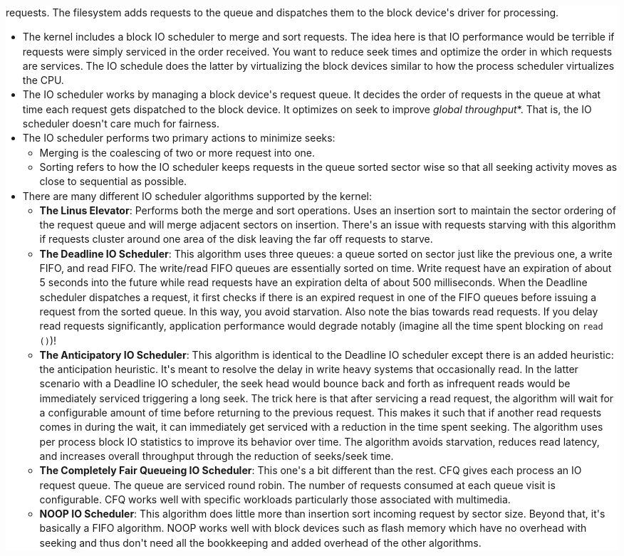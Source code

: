   requests. The filesystem adds requests to the queue and dispatches them to the
  block device's driver for processing.
* The kernel includes a block IO scheduler to merge and sort requests. The idea
  here is that IO performance would be terrible if requests were simply serviced
  in the order received. You want to reduce seek times and optimize the order in
  which requests are services. The IO schedule does the latter by virtualizing
  the block devices similar to how the process scheduler virtualizes the CPU.
* The IO scheduler works by managing a block device's request queue. It decides
  the order of requests in the queue at what time each request gets dispatched
  to the block device. It optimizes on seek to improve *global throughput**.
  That is, the IO scheduler doesn't care much for fairness.
* The IO scheduler performs two primary actions to minimize seeks:
    * Merging is the coalescing of two or more request into one.
    * Sorting refers to how the IO scheduler keeps requests in the queue sorted
      sector wise so that all seeking activity moves as close to sequential as
      possible.
* There are many different IO scheduler algorithms supported by the kernel:
    * **The Linus Elevator**: Performs both the merge and sort operations. Uses
      an insertion sort to maintain the sector ordering of the request queue and
      will merge adjacent sectors on insertion. There's an issue with requests
      starving with this algorithm if requests cluster around one area of the
      disk leaving the far off requests to starve.
    * **The Deadline IO Scheduler**: This algorithm uses three queues: a queue
      sorted on sector just like the previous one, a write FIFO, and read FIFO.
      The write/read FIFO queues are essentially sorted on time. Write request
      have an expiration of about 5 seconds into the future while read requests
      have an expiration delta of about 500 milliseconds. When the Deadline
      scheduler dispatches a request, it first checks if there is an expired
      request in one of the FIFO queues before issuing a request from the sorted
      queue. In this way, you avoid starvation. Also note the bias towards read
      requests. If you delay read requests significantly, application
      performance would degrade notably (imagine all the time spent blocking on
      `read()`)!
    * **The Anticipatory IO Scheduler**: This algorithm is identical to the
      Deadline IO scheduler except there is an added heuristic: the anticipation
      heuristic. It's meant to resolve the delay in write heavy systems that
      occasionally read. In the latter scenario with a Deadline IO scheduler,
      the seek head would bounce back and forth as infrequent reads would be
      immediately serviced triggering a long seek. The trick here is that after
      servicing a read request, the algorithm will wait for a configurable
      amount of time before returning to the previous request. This makes it
      such that if another read requests comes in during the wait, it can
      immediately get serviced with a reduction in the time spent seeking. The
      algorithm uses per process block IO statistics to improve its behavior
      over time. The algorithm avoids starvation, reduces read latency, and
      increases overall throughput through the reduction of seeks/seek time.
    * **The Completely Fair Queueing IO Scheduler**: This one's a bit different
      than the rest. CFQ gives each process an IO request queue. The queue are
      serviced round robin. The number of requests consumed at each queue visit
      is configurable. CFQ works well with specific workloads particularly those
      associated with multimedia.
    * **NOOP IO Scheduler**: This algorithm does little more than insertion sort
      incoming request by sector size. Beyond that, it's basically a FIFO
      algorithm. NOOP works well with block devices such as flash memory which
      have no overhead with seeking and thus don't need all the bookkeeping and
      added overhead of the other algorithms.
